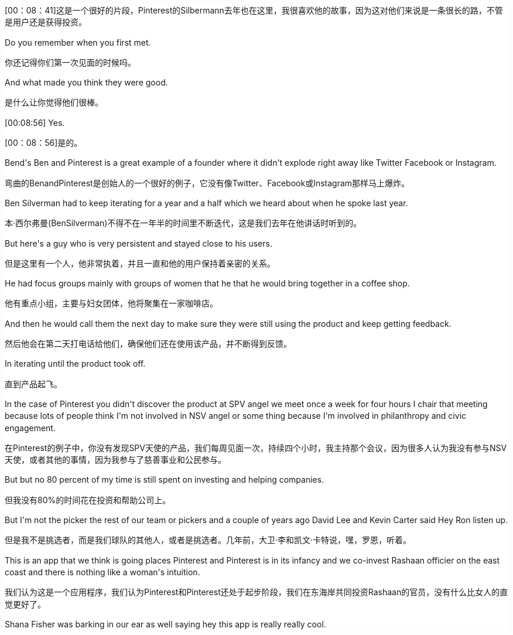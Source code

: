 [00：08：41]这是一个很好的片段，Pinterest的Silbermann去年也在这里，我很喜欢他的故事，因为这对他们来说是一条很长的路，不管是用户还是获得投资。

Do you remember when you first met.

你还记得你们第一次见面的时候吗。

And what made you think they were good.

是什么让你觉得他们很棒。

 \[00:08:56\] Yes.

[00：08：56]是的。

Bend\'s Ben and Pinterest is a great example of a founder where it didn\'t explode right away like Twitter Facebook or Instagram.

弯曲的BenandPinterest是创始人的一个很好的例子，它没有像Twitter、Facebook或Instagram那样马上爆炸。

Ben Silverman had to keep iterating for a year and a half which we heard about when he spoke last year.

本·西尔弗曼(BenSilverman)不得不在一年半的时间里不断迭代，这是我们去年在他讲话时听到的。

But here\'s a guy who is very persistent and stayed close to his users.

但是这里有一个人，他非常执着，并且一直和他的用户保持着亲密的关系。

He had focus groups mainly with groups of women that he that he would bring together in a coffee shop.

他有重点小组，主要与妇女团体，他将聚集在一家咖啡店。

And then he would call them the next day to make sure they were still using the product and keep getting feedback.

然后他会在第二天打电话给他们，确保他们还在使用该产品，并不断得到反馈。

In iterating until the product took off.

直到产品起飞。

In the case of Pinterest you didn\'t discover the product at SPV angel we meet once a week for four hours I chair that meeting because lots of people think I\'m not involved in NSV angel or some thing because I\'m involved in philanthropy and civic engagement.

在Pinterest的例子中，你没有发现SPV天使的产品，我们每周见面一次，持续四个小时，我主持那个会议，因为很多人认为我没有参与NSV天使，或者其他的事情，因为我参与了慈善事业和公民参与。

But but no 80 percent of my time is still spent on investing and helping companies.

但我没有80%的时间花在投资和帮助公司上。

But I\'m not the picker the rest of our team or pickers and a couple of years ago David Lee and Kevin Carter said Hey Ron listen up.

但是我不是挑选者，而是我们球队的其他人，或者是挑选者。几年前，大卫·李和凯文·卡特说，嘿，罗恩，听着。

This is an app that we think is going places Pinterest and Pinterest is in its infancy and we co-invest Rashaan officier on the east coast and there is nothing like a woman\'s intuition.

我们认为这是一个应用程序，我们认为Pinterest和Pinterest还处于起步阶段，我们在东海岸共同投资Rashaan的官员，没有什么比女人的直觉更好了。

Shana Fisher was barking in our ear as well saying hey this app is really really cool.
